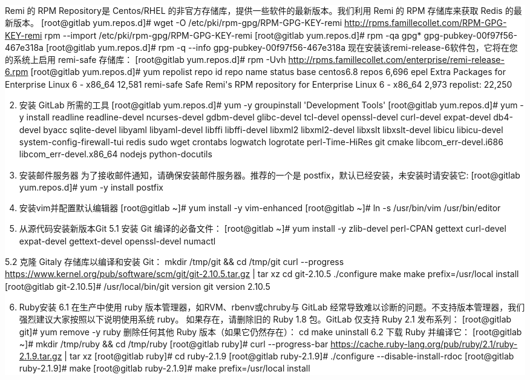 Remi 的 RPM Repository是 Centos/RHEL 的非官方存储库，提供一些软件的最新版本。我们利用 Remi 的 RPM 存储库来获取 Redis 的最新版本。
[root@gitlab yum.repos.d]# wget -O /etc/pki/rpm-gpg/RPM-GPG-KEY-remi http://rpms.famillecollet.com/RPM-GPG-KEY-remi
rpm --import /etc/pki/rpm-gpg/RPM-GPG-KEY-remi
[root@gitlab yum.repos.d]# rpm -qa gpg*
gpg-pubkey-00f97f56-467e318a
[root@gitlab yum.repos.d]# rpm -q --info gpg-pubkey-00f97f56-467e318a
现在安装该remi-release-6软件包，它将在您的系统上启用 remi-safe 存储库：
[root@gitlab yum.repos.d]# rpm -Uvh http://rpms.famillecollet.com/enterprise/remi-release-6.rpm
[root@gitlab yum.repos.d]# yum repolist
repo id                  repo name                                                                  status
base                     centos6.8 repos                                                             6,696
epel                     Extra Packages for Enterprise Linux 6 - x86_64                             12,581
remi-safe                Safe Remi's RPM repository for Enterprise Linux 6 - x86_64                  2,973
repolist: 22,250

2. 安装 GitLab 所需的工具
[root@gitlab yum.repos.d]# yum -y groupinstall 'Development Tools'
[root@gitlab yum.repos.d]# yum -y install readline readline-devel ncurses-devel gdbm-devel glibc-devel tcl-devel openssl-devel curl-devel expat-devel db4-devel byacc sqlite-devel libyaml libyaml-devel libffi libffi-devel libxml2 libxml2-devel libxslt libxslt-devel libicu libicu-devel system-config-firewall-tui redis sudo wget crontabs logwatch logrotate perl-Time-HiRes git cmake libcom_err-devel.i686 libcom_err-devel.x86_64 nodejs python-docutils

3. 安装邮件服务器
为了接收邮件通知，请确保安装邮件服务器。推荐的一个是 postfix，默认已经安装，未安装时请安装它:
[root@gitlab yum.repos.d]# yum -y install postfix

4. 安装vim并配置默认编辑器
[root@gitlab ~]# yum install -y vim-enhanced
[root@gitlab ~]# ln -s /usr/bin/vim /usr/bin/editor

5. 从源代码安装新版本Git
5.1 安装 Git 编译的必备文件：
[root@gitlab ~]# yum install -y zlib-devel perl-CPAN gettext curl-devel expat-devel gettext-devel openssl-devel numactl

5.2 克隆 Gitaly 存储库以编译和安装 Git：
mkdir /tmp/git && cd /tmp/git
curl --progress https://www.kernel.org/pub/software/scm/git/git-2.10.5.tar.gz | tar xz
cd git-2.10.5
./configure
make
make prefix=/usr/local install
[root@gitlab git-2.10.5]# /usr/local/bin/git version 
git version 2.10.5

6. Ruby安装
6.1 在生产中使用 ruby​​ 版本管理器，如RVM、rbenv或chruby与 GitLab 经常导致难以诊断的问题。不支持版本管理器，我们强烈建议大家按照以下说明使用系统 ruby​​。
如果存在，请删除旧的 Ruby 1.8 包。GitLab 仅支持 Ruby 2.1 发布系列：
[root@gitlab git]# yum remove -y ruby
删除任何其他 Ruby 版本（如果它仍然存在）：
cd <your-ruby-source-path>
make uninstall
6.2 下载 Ruby 并编译它：
[root@gitlab ~]# mkdir /tmp/ruby && cd /tmp/ruby
[root@gitlab ruby]# curl --progress-bar https://cache.ruby-lang.org/pub/ruby/2.1/ruby-2.1.9.tar.gz | tar xz
[root@gitlab ruby]# cd ruby-2.1.9
[root@gitlab ruby-2.1.9]# ./configure --disable-install-rdoc
[root@gitlab ruby-2.1.9]# make
[root@gitlab ruby-2.1.9]# make prefix=/usr/local install